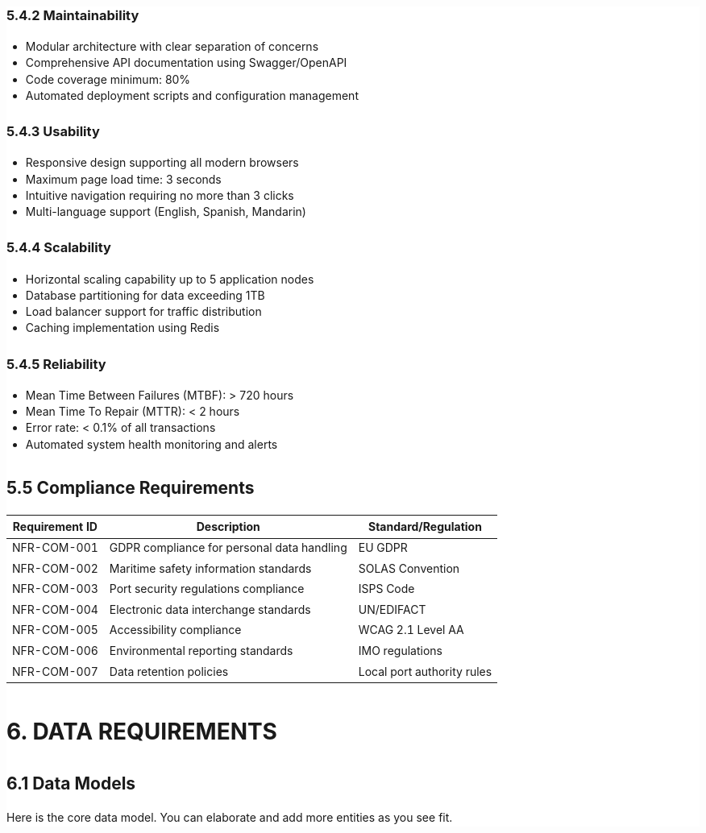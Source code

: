 ### 5.4.2 Maintainability

- Modular architecture with clear separation of concerns
- Comprehensive API documentation using Swagger/OpenAPI
- Code coverage minimum: 80%
- Automated deployment scripts and configuration management

### 5.4.3 Usability

- Responsive design supporting all modern browsers
- Maximum page load time: 3 seconds
- Intuitive navigation requiring no more than 3 clicks
- Multi-language support (English, Spanish, Mandarin)

### 5.4.4 Scalability

- Horizontal scaling capability up to 5 application nodes
- Database partitioning for data exceeding 1TB
- Load balancer support for traffic distribution
- Caching implementation using Redis

### 5.4.5 Reliability

- Mean Time Between Failures (MTBF): \> 720 hours
- Mean Time To Repair (MTTR): \< 2 hours
- Error rate: \< 0.1% of all transactions
- Automated system health monitoring and alerts

## 5.5 Compliance Requirements

| Requirement ID | Description | Standard/Regulation |
| --- | --- | --- |
| NFR-COM-001 | GDPR compliance for personal data handling | EU GDPR |
| NFR-COM-002 | Maritime safety information standards | SOLAS Convention |
| NFR-COM-003 | Port security regulations compliance | ISPS Code |
| NFR-COM-004 | Electronic data interchange standards | UN/EDIFACT |
| NFR-COM-005 | Accessibility compliance | WCAG 2.1 Level AA |
| NFR-COM-006 | Environmental reporting standards | IMO regulations |
| NFR-COM-007 | Data retention policies | Local port authority rules |

# 6. DATA REQUIREMENTS

## 6.1 Data Models

Here is the core data model. You can elaborate and add more entities as you see fit.
